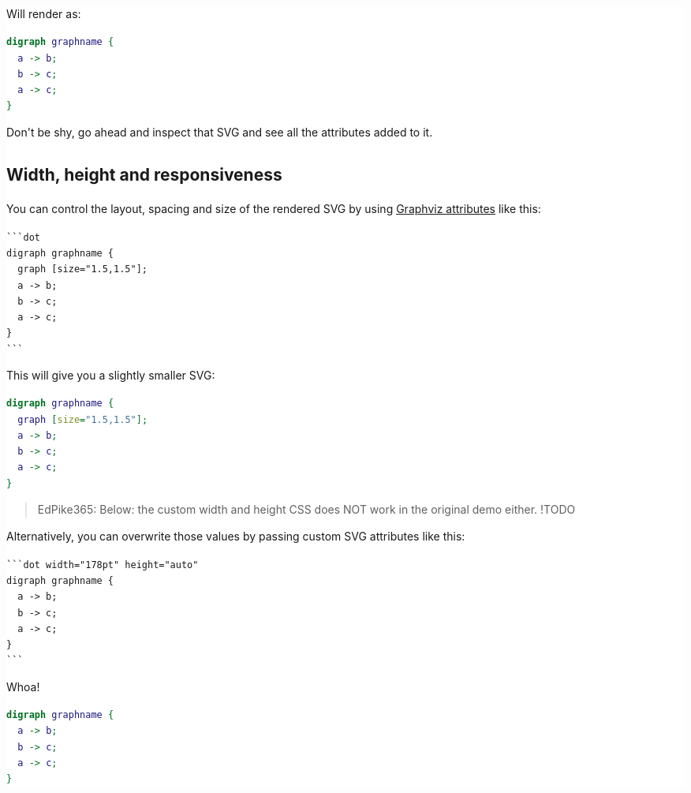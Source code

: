 Will render as:

```dot id="small-digraph" style="border: solid 3px tomato; box-shadow: 5px 5px 5px; padding: 15px; box-sizing: content-box" class="graphviz-figure" data-mydata123
digraph graphname {
  a -> b;
  b -> c;
  a -> c;
}
```

Don't be shy, go ahead and inspect that SVG and see all the attributes added to it.

## Width, height and responsiveness

You can control the layout, spacing and size of the rendered SVG by using [Graphviz attributes](https://graphviz.gitlab.io/_pages/doc/info/attrs.html) like this:

    ```dot
    digraph graphname {
      graph [size="1.5,1.5"];
      a -> b;
      b -> c;
      a -> c;
    }
    ```

This will give you a slightly smaller SVG:

```dot
digraph graphname {
  graph [size="1.5,1.5"];
  a -> b;
  b -> c;
  a -> c;
}
```

> EdPike365: Below: the custom width and height CSS does NOT work in the original demo either. !TODO

Alternatively, you can overwrite those values by passing custom SVG attributes like this:

    ```dot width="178pt" height="auto"
    digraph graphname {
      a -> b;
      b -> c;
      a -> c;
    }
    ```

Whoa!

```dot width="600pt" height="auto"
digraph graphname {
  a -> b;
  b -> c;
  a -> c;
}
```


[^1]: The footnote appears at the bottom of the page
[^2]: The second footnote appears at the bottom of the page
[1]: https://www.gatsbyjs.com/plugins/gatsby-transformer-remark/
[2]: http://remark.js.org/
[3]: https://github.com/adam-p/markdown-here/wiki/Markdown-Cheatsheet
[4]: https://creativecommons.org/licenses/by/3.0/
[5]: https://www.gatsbyjs.com/plugins/gatsby-remark-autolink-headers/
[6]: https://www.gatsbyjs.com/plugins/gatsby-remark-smartypants/
[7]: https://github.com/wooorm/retext-smartypants
[11]: https://www.gatsbyjs.com/plugins/gatsby-remark-images/
[22]: https://www.gatsbyjs.com/plugins/gatsby-remark-responsive-iframe/
[33]: https://jmperezperez.com/medium-image-progressive-loading-placeholder/
[44]: https://code.facebook.com/posts/991252547593574/the-technology-behind-preview-photos/
[55]: https://www.gatsbyjs.com/plugins/gatsby-plugin-sharp/
[111]: https://www.gatsbyjs.com/plugins/gatsby-remark-copy-linked-files/
[222]: https://www.gatsbyjs.com/plugins/gatsby-plugin-catch-links/
[1]: https://www.gatsbyjs.com/plugins/gatsby-remark-prismjs/
[2]: http://prismjs.com/
[3]: http://prismjs.com/#languages-list
[1111]: https://www.gatsbyjs.com/plugins/gatsby-remark-embed-snippet/
[2222]: https://www.gatsbyjs.com/plugins/gatsby-remark-prismjs/
[3333]: http://prismjs.com/
[4444]: /code-and-syntax-highlighting/
[15]: https://www.gatsbyjs.com/plugins/gatsby-remark-katex/
[25]: https://github.com/Rokt33r/remark-math
[35]: https://github.com/Khan/KaTeX
[45]: https://github.com/gatsbyjs/gatsby/blob/master/examples/using-remark/src/templates/template-blog-post.js